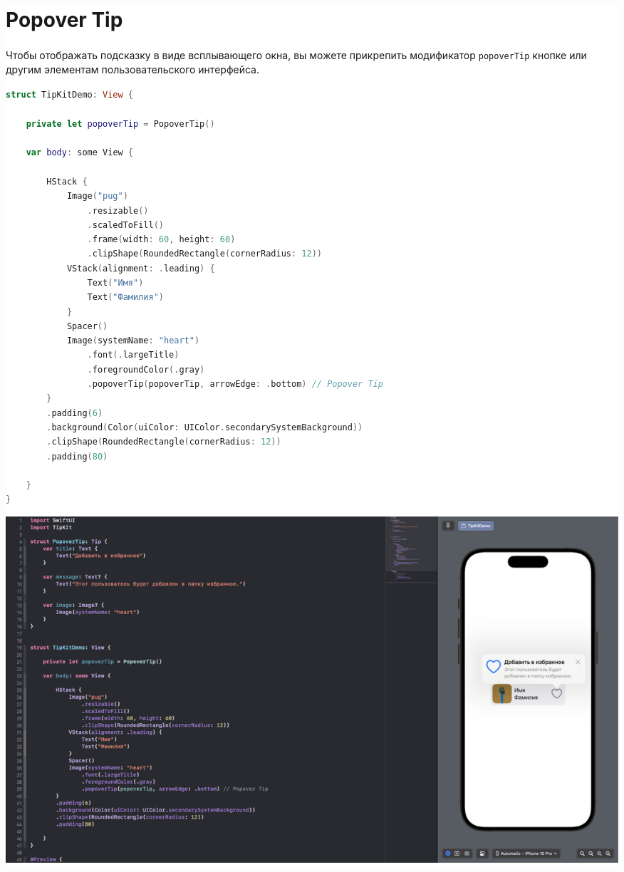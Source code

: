 # Popover Tip

Чтобы отображать подсказку в виде всплывающего окна, вы можете прикрепить модификатор `popoverTip` кнопке или другим элементам пользовательского интерфейса.

```swift
struct TipKitDemo: View {
    
    private let popoverTip = PopoverTip()
    
    var body: some View {
        
        HStack {
            Image("pug")
                .resizable()
                .scaledToFill()
                .frame(width: 60, height: 60)
                .clipShape(RoundedRectangle(cornerRadius: 12))
            VStack(alignment: .leading) {
                Text("Имя")
                Text("Фамилия")
            }
            Spacer()
            Image(systemName: "heart")
                .font(.largeTitle)
                .foregroundColor(.gray)
                .popoverTip(popoverTip, arrowEdge: .bottom) // Popover Tip
        }
        .padding(6)
        .background(Color(uiColor: UIColor.secondarySystemBackground))
        .clipShape(RoundedRectangle(cornerRadius: 12))
        .padding(80)
        
    }
}
```

![](tipkit-popover-code.png)
